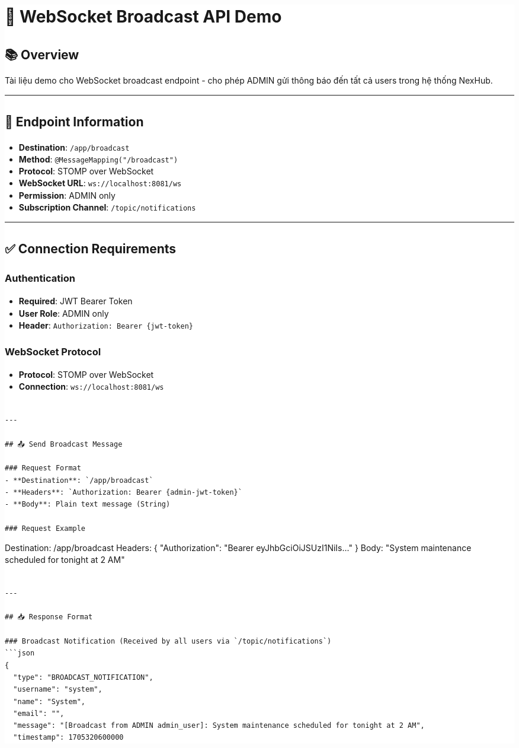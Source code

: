 # 📢 WebSocket Broadcast API Demo

## 📚 Overview
Tài liệu demo cho WebSocket broadcast endpoint - cho phép ADMIN gửi thông báo đến tất cả users trong hệ thống NexHub.

---

## 🎯 Endpoint Information
- **Destination**: `/app/broadcast`
- **Method**: `@MessageMapping("/broadcast")`
- **Protocol**: STOMP over WebSocket
- **WebSocket URL**: `ws://localhost:8081/ws`
- **Permission**: ADMIN only
- **Subscription Channel**: `/topic/notifications`

---

## ✅ Connection Requirements

### Authentication
- **Required**: JWT Bearer Token
- **User Role**: ADMIN only
- **Header**: `Authorization: Bearer {jwt-token}`

### WebSocket Protocol
- **Protocol**: STOMP over WebSocket
- **Connection**: `ws://localhost:8081/ws`
```

---

## 📤 Send Broadcast Message

### Request Format
- **Destination**: `/app/broadcast`
- **Headers**: `Authorization: Bearer {admin-jwt-token}`
- **Body**: Plain text message (String)

### Request Example
```
Destination: /app/broadcast
Headers: {
  "Authorization": "Bearer eyJhbGciOiJSUzI1NiIs..."
}
Body: "System maintenance scheduled for tonight at 2 AM"
```

---

## 📥 Response Format

### Broadcast Notification (Received by all users via `/topic/notifications`)
```json
{
  "type": "BROADCAST_NOTIFICATION",
  "username": "system",
  "name": "System", 
  "email": "",
  "message": "[Broadcast from ADMIN admin_user]: System maintenance scheduled for tonight at 2 AM",
  "timestamp": 1705320600000
```